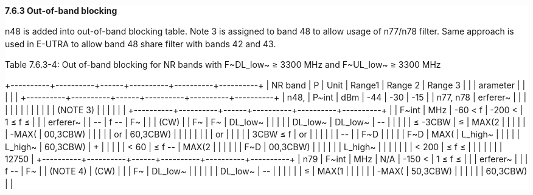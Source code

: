 **7.6.3 Out-of-band blocking**

n48 is added into out-of-band blocking table. Note 3 is assigned to band
48 to allow usage of n77/n78 filter. Same approach is used in E-UTRA to
allow band 48 share filter with bands 42 and 43.

Table 7.6.3-4: Out of-band blocking for NR bands with F~DL\_low~ ≥ 3300
MHz and F~UL\_low~ ≥ 3300 MHz

+----------+----------+------+----------+----------+----------+
| NR band  | P        | Unit | Range1   | Range 2  | Range 3  |
|          | arameter |      |          |          |          |
+----------+----------+------+----------+----------+----------+
| n48,     | P~int    | dBm  | -44      | -30      | -15      |
| n77, n78 | erferer~ |      |          |          |          |
|          |          |      |          |          |          |
| (NOTE 3) |          |      |          |          |          |
+----------+----------+------+----------+----------+----------+
|          | F~int    | MHz  | -60 \< f | -200 \<  | 1 ≤ f ≤  |
|          | erferer~ |      | --       | f --     | F~       |
|          | (CW)     |      | F~       | F~       | DL\_low~ |
|          |          |      | DL\_low~ | DL\_low~ | --       |
|          |          |      | ≤ -3CBW  | ≤        | MAX(2    |
|          |          |      |          | -MAX(    | 00,3CBW) |
|          |          |      | or       | 60,3CBW) |          |
|          |          |      |          |          | or       |
|          |          |      | 3CBW ≤ f | or       |          |
|          |          |      | --       |          | F~D      |
|          |          |      | F~D      | MAX(     | L\_high~ |
|          |          |      | L\_high~ | 60,3CBW) | +        |
|          |          |      | \< 60    | ≤ f --   | MAX(2    |
|          |          |      |          | F~D      | 00,3CBW) |
|          |          |      |          | L\_high~ |          |
|          |          |      |          | \< 200   | ≤ f ≤    |
|          |          |      |          |          | 12750    |
+----------+----------+------+----------+----------+----------+
| n79      | F~int    | MHz  | N/A      | -150 \<  | 1 ≤ f ≤  |
|          | erferer~ |      |          | f --     | F~       |
| (NOTE 4) | (CW)     |      |          | F~       | DL\_low~ |
|          |          |      |          | DL\_low~ | --       |
|          |          |      |          | ≤        | MAX(1    |
|          |          |      |          | -MAX(    | 50,3CBW) |
|          |          |      |          | 60,3CBW) |          |